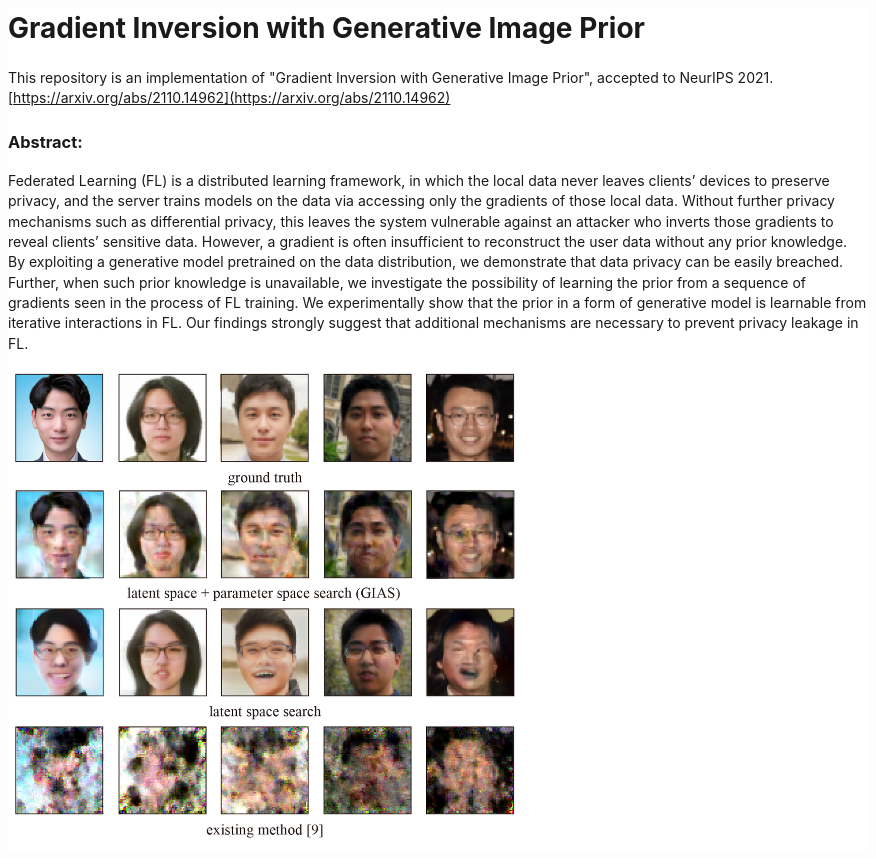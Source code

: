 # Gradient Inversion with Generative Image Prior

This repository is an implementation of "Gradient Inversion with Generative Image Prior", accepted to NeurIPS 2021.
[https://arxiv.org/abs/2110.14962](https://arxiv.org/abs/2110.14962)

### Abstract:
Federated Learning (FL) is a distributed learning framework, in which the local data never leaves clients’ devices to preserve privacy, and the server trains models on the data via accessing only the gradients of those local data. Without further privacy mechanisms such as differential privacy, this leaves the system vulnerable against an attacker who inverts those gradients to reveal clients’ sensitive data. However, a gradient is often insufficient to reconstruct the user data without any prior knowledge. By exploiting a generative model pretrained on the data distribution, we demonstrate that data privacy can be easily breached. Further, when such prior knowledge is unavailable, we investigate the possibility of learning the prior from a sequence of gradients seen in the process of FL training. We experimentally show that the prior in a form of generative model is learnable from iterative interactions in FL. Our findings strongly suggest that additional mechanisms are necessary to prevent privacy leakage in FL.

<img src="./figures/main_result.png" width="60%">

